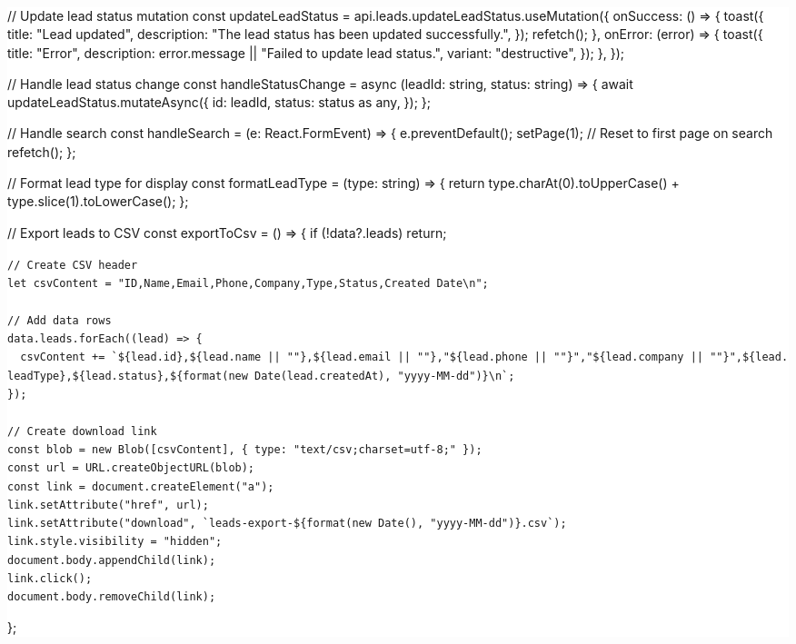   // Update lead status mutation
  const updateLeadStatus = api.leads.updateLeadStatus.useMutation({
    onSuccess: () => {
      toast({
        title: "Lead updated",
        description: "The lead status has been updated successfully.",
      });
      refetch();
    },
    onError: (error) => {
      toast({
        title: "Error",
        description: error.message || "Failed to update lead status.",
        variant: "destructive",
      });
    },
  });
  
  // Handle lead status change
  const handleStatusChange = async (leadId: string, status: string) => {
    await updateLeadStatus.mutateAsync({
      id: leadId,
      status: status as any,
    });
  };
  
  // Handle search
  const handleSearch = (e: React.FormEvent) => {
    e.preventDefault();
    setPage(1); // Reset to first page on search
    refetch();
  };
  
  // Format lead type for display
  const formatLeadType = (type: string) => {
    return type.charAt(0).toUpperCase() + type.slice(1).toLowerCase();
  };
  
  // Export leads to CSV
  const exportToCsv = () => {
    if (!data?.leads) return;
    
    // Create CSV header
    let csvContent = "ID,Name,Email,Phone,Company,Type,Status,Created Date\n";
    
    // Add data rows
    data.leads.forEach((lead) => {
      csvContent += `${lead.id},${lead.name || ""},${lead.email || ""},"${lead.phone || ""}","${lead.company || ""}",${lead.leadType},${lead.status},${format(new Date(lead.createdAt), "yyyy-MM-dd")}\n`;
    });
    
    // Create download link
    const blob = new Blob([csvContent], { type: "text/csv;charset=utf-8;" });
    const url = URL.createObjectURL(blob);
    const link = document.createElement("a");
    link.setAttribute("href", url);
    link.setAttribute("download", `leads-export-${format(new Date(), "yyyy-MM-dd")}.csv`);
    link.style.visibility = "hidden";
    document.body.appendChild(link);
    link.click();
    document.body.removeChild(link);
  };
  